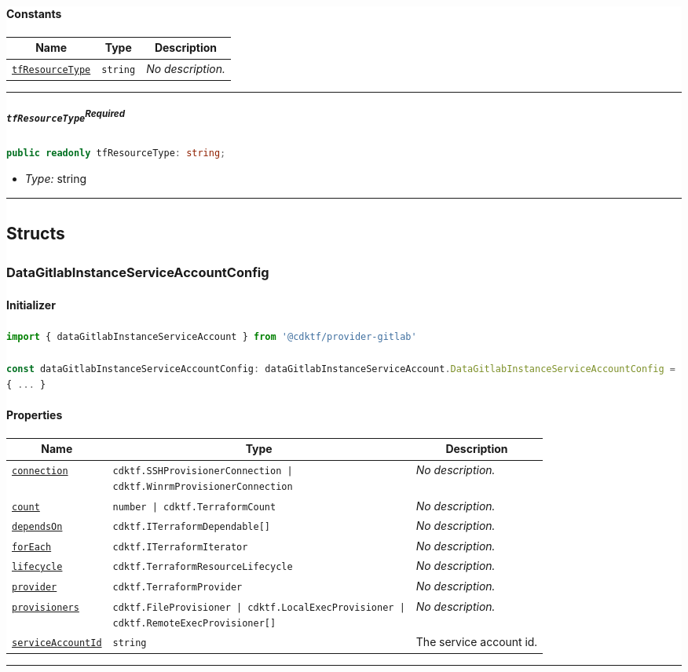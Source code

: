 
#### Constants <a name="Constants" id="Constants"></a>

| **Name** | **Type** | **Description** |
| --- | --- | --- |
| <code><a href="#@cdktf/provider-gitlab.dataGitlabInstanceServiceAccount.DataGitlabInstanceServiceAccount.property.tfResourceType">tfResourceType</a></code> | <code>string</code> | *No description.* |

---

##### `tfResourceType`<sup>Required</sup> <a name="tfResourceType" id="@cdktf/provider-gitlab.dataGitlabInstanceServiceAccount.DataGitlabInstanceServiceAccount.property.tfResourceType"></a>

```typescript
public readonly tfResourceType: string;
```

- *Type:* string

---

## Structs <a name="Structs" id="Structs"></a>

### DataGitlabInstanceServiceAccountConfig <a name="DataGitlabInstanceServiceAccountConfig" id="@cdktf/provider-gitlab.dataGitlabInstanceServiceAccount.DataGitlabInstanceServiceAccountConfig"></a>

#### Initializer <a name="Initializer" id="@cdktf/provider-gitlab.dataGitlabInstanceServiceAccount.DataGitlabInstanceServiceAccountConfig.Initializer"></a>

```typescript
import { dataGitlabInstanceServiceAccount } from '@cdktf/provider-gitlab'

const dataGitlabInstanceServiceAccountConfig: dataGitlabInstanceServiceAccount.DataGitlabInstanceServiceAccountConfig = { ... }
```

#### Properties <a name="Properties" id="Properties"></a>

| **Name** | **Type** | **Description** |
| --- | --- | --- |
| <code><a href="#@cdktf/provider-gitlab.dataGitlabInstanceServiceAccount.DataGitlabInstanceServiceAccountConfig.property.connection">connection</a></code> | <code>cdktf.SSHProvisionerConnection \| cdktf.WinrmProvisionerConnection</code> | *No description.* |
| <code><a href="#@cdktf/provider-gitlab.dataGitlabInstanceServiceAccount.DataGitlabInstanceServiceAccountConfig.property.count">count</a></code> | <code>number \| cdktf.TerraformCount</code> | *No description.* |
| <code><a href="#@cdktf/provider-gitlab.dataGitlabInstanceServiceAccount.DataGitlabInstanceServiceAccountConfig.property.dependsOn">dependsOn</a></code> | <code>cdktf.ITerraformDependable[]</code> | *No description.* |
| <code><a href="#@cdktf/provider-gitlab.dataGitlabInstanceServiceAccount.DataGitlabInstanceServiceAccountConfig.property.forEach">forEach</a></code> | <code>cdktf.ITerraformIterator</code> | *No description.* |
| <code><a href="#@cdktf/provider-gitlab.dataGitlabInstanceServiceAccount.DataGitlabInstanceServiceAccountConfig.property.lifecycle">lifecycle</a></code> | <code>cdktf.TerraformResourceLifecycle</code> | *No description.* |
| <code><a href="#@cdktf/provider-gitlab.dataGitlabInstanceServiceAccount.DataGitlabInstanceServiceAccountConfig.property.provider">provider</a></code> | <code>cdktf.TerraformProvider</code> | *No description.* |
| <code><a href="#@cdktf/provider-gitlab.dataGitlabInstanceServiceAccount.DataGitlabInstanceServiceAccountConfig.property.provisioners">provisioners</a></code> | <code>cdktf.FileProvisioner \| cdktf.LocalExecProvisioner \| cdktf.RemoteExecProvisioner[]</code> | *No description.* |
| <code><a href="#@cdktf/provider-gitlab.dataGitlabInstanceServiceAccount.DataGitlabInstanceServiceAccountConfig.property.serviceAccountId">serviceAccountId</a></code> | <code>string</code> | The service account id. |

---